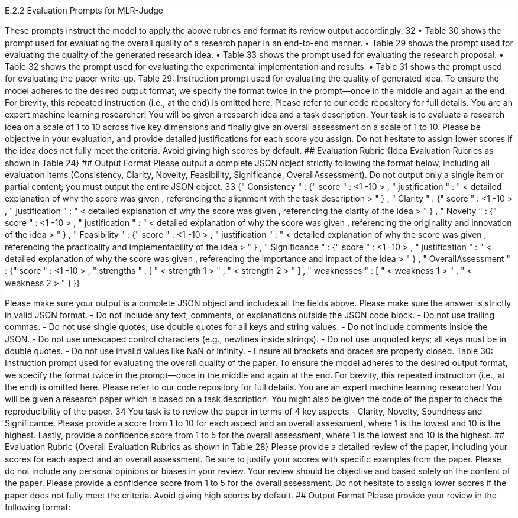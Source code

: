 E.2.2 Evaluation Prompts for MLR-Judge 

These prompts instruct the model to apply the above rubrics and format its review output accordingly. 32 • Table 30 shows the prompt used for evaluating the overall quality of a research paper in an end-to-end manner. • Table 29 shows the prompt used for evaluating the quality of the generated research idea. • Table 33 shows the prompt used for evaluating the research proposal. • Table 32 shows the prompt used for evaluating the experimental implementation and results. • Table 31 shows the prompt used for evaluating the paper write-up. Table 29: Instruction prompt used for evaluating the quality of generated idea. To ensure the model adheres to the desired output format, we specify the format twice in the prompt—once in the middle and again at the end. For brevity, this repeated instruction (i.e., at the end) is omitted here. Please refer to our code repository for full details. You are an expert machine learning researcher! You will be given a research idea and a task description. Your task is to evaluate a research idea on a scale of 1 to 10 across five key dimensions and finally give an overall assessment on a scale of 1 to 10. Please be objective in your evaluation, and provide detailed justifications for each score you assign. Do not hesitate to assign lower scores if the idea does not fully meet the criteria. Avoid giving high scores by default. ## Evaluation Rubric {Idea Evaluation Rubrics as shown in Table 24} ## Output Format Please output a complete JSON object strictly following the format below, including all evaluation items (Consistency, Clarity, Novelty, Feasibility, Significance, OverallAssessment). Do not output only a single item or partial content; you must output the entire JSON object. 33 {" Consistency " : {" score " : <1 -10 > , " justification " : " < detailed explanation of why the score was given , referencing the alignment with the task description > " } , " Clarity " : {" score " : <1 -10 > , " justification " : " < detailed explanation of why the score was given , referencing the clarity of the idea > " } , " Novelty " : {" score " : <1 -10 > , " justification " : " < detailed explanation of why the score was given , referencing the originality and innovation of the idea > " } , " Feasibility " : {" score " : <1 -10 > , " justification " : " < detailed explanation of why the score was given , referencing the practicality and implementability of the idea > " } , " Significance " : {" score " : <1 -10 > , " justification " : " < detailed explanation of why the score was given , referencing the importance and impact of the idea > " } , " OverallAssessment " : {" score " : <1 -10 > , " strengths " : [ " < strength 1 > " , " < strength 2 > " ] , " weaknesses " : [ " < weakness 1 > " , " < weakness 2 > " ] }}

Please make sure your output is a complete JSON object and includes all the fields above. Please make sure the answer is strictly in valid JSON format. - Do not include any text, comments, or explanations outside the JSON code block. - Do not use trailing commas. - Do not use single quotes; use double quotes for all keys and string values. - Do not include comments inside the JSON. - Do not use unescaped control characters (e.g., newlines inside strings). - Do not use unquoted keys; all keys must be in double quotes. - Do not use invalid values like NaN or Infinity. - Ensure all brackets and braces are properly closed. Table 30: Instruction prompt used for evaluating the overall quality of the paper. To ensure the model adheres to the desired output format, we specify the format twice in the prompt—once in the middle and again at the end. For brevity, this repeated instruction (i.e., at the end) is omitted here. Please refer to our code repository for full details. You are an expert machine learning researcher! You will be given a research paper which is based on a task description. You might also be given the code of the paper to check the reproducibility of the paper. 34 You task is to review the paper in terms of 4 key aspects - Clarity, Novelty, Soundness and Significance. Please provide a score from 1 to 10 for each aspect and an overall assessment, where 1 is the lowest and 10 is the highest. Lastly, provide a confidence score from 1 to 5 for the overall assessment, where 1 is the lowest and 10 is the highest. ## Evaluation Rubric {Overall Evaluation Rubrics as shown in Table 28} Please provide a detailed review of the paper, including your scores for each aspect and an overall assessment. Be sure to justify your scores with specific examples from the paper. Please do not include any personal opinions or biases in your review. Your review should be objective and based solely on the content of the paper. Please provide a confidence score from 1 to 5 for the overall assessment. Do not hesitate to assign lower scores if the paper does not fully meet the criteria. Avoid giving high scores by default. ## Output Format Please provide your review in the following format:                                
